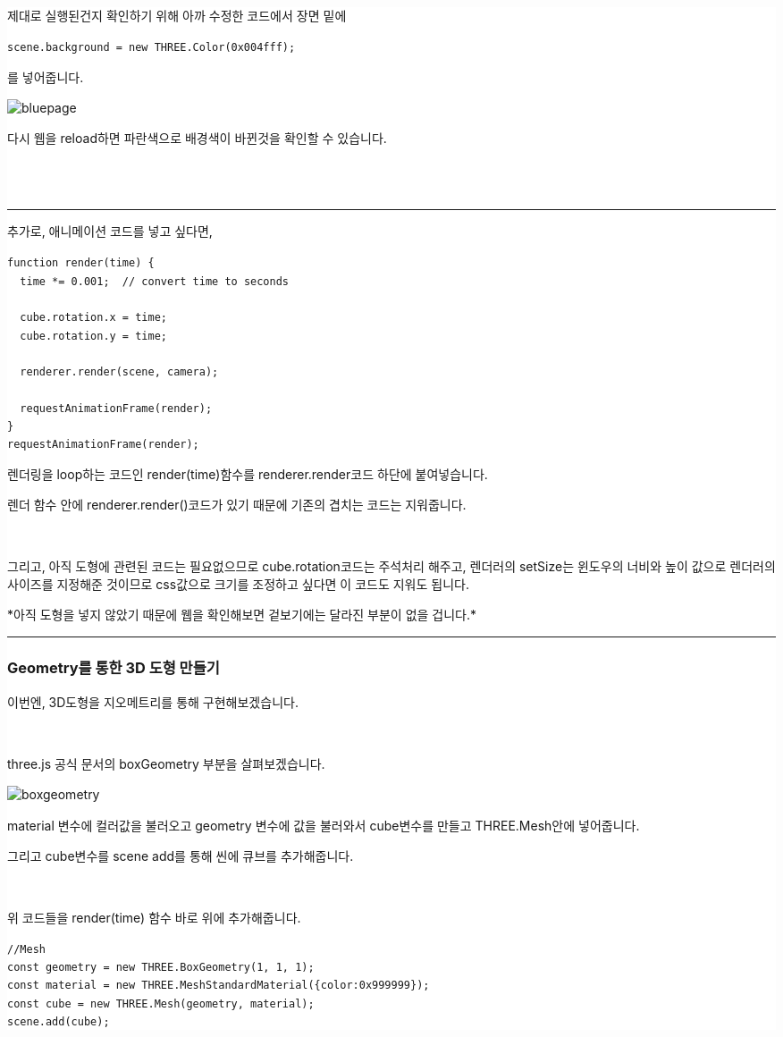 제대로 실행된건지 확인하기 위해 아까 수정한 코드에서 장면 밑에

```
scene.background = new THREE.Color(0x004fff); 
```
<p>를 넣어줍니다.</p>

<img width="632" alt="bluepage" src="https://user-images.githubusercontent.com/80036437/175785024-fa763c9a-c2cd-4d4f-ac1b-87b7c7ea0144.png">
<p>다시 웹을 reload하면 파란색으로 배경색이 바뀐것을 확인할 수 있습니다.</p>

<br>
<br>

--------------------------

추가로, 애니메이션 코드를 넣고 싶다면,
```
function render(time) {
  time *= 0.001;  // convert time to seconds
 
  cube.rotation.x = time;
  cube.rotation.y = time;
 
  renderer.render(scene, camera);
 
  requestAnimationFrame(render);
}
requestAnimationFrame(render);
```

<p>렌더링을 loop하는 코드인 render(time)함수를 renderer.render코드 하단에 붙여넣습니다. </p>
<p>렌더 함수 안에 renderer.render()코드가 있기 때문에 기존의 겹치는 코드는 지워줍니다.</p>
<br>

<p>그리고, 아직 도형에 관련된 코드는 필요없으므로 cube.rotation코드는 주석처리 해주고, 렌더러의 setSize는 윈도우의 너비와 높이 값으로 렌더러의 사이즈를 지정해준 것이므로 css값으로 크기를 조정하고 싶다면 이 코드도 지워도 됩니다.
<p>*아직 도형을 넣지 않았기 때문에 웹을 확인해보면 겉보기에는 달라진 부분이 없을 겁니다.*</p>

-------------------------------------------

### Geometry를 통한 3D 도형 만들기
<p>이번엔, 3D도형을 지오메트리를 통해 구현해보겠습니다.</p>
<br>

<p>three.js 공식 문서의 boxGeometry 부분을 살펴보겠습니다. </p>

<img width="361" alt="boxgeometry" src="https://user-images.githubusercontent.com/80036437/175785205-79ee8122-b073-4ea9-b64f-40bd910d85cb.png">

<p>material 변수에 컬러값을 불러오고 geometry 변수에 값을 불러와서 cube변수를 만들고 THREE.Mesh안에 넣어줍니다. </p>
<p>그리고 cube변수를 scene add를 통해 씬에 큐브를 추가해줍니다.</p>

<br>

<p>위 코드들을 render(time) 함수 바로 위에 추가해줍니다.</p>

```
//Mesh
const geometry = new THREE.BoxGeometry(1, 1, 1);
const material = new THREE.MeshStandardMaterial({color:0x999999});
const cube = new THREE.Mesh(geometry, material);
scene.add(cube);
```
